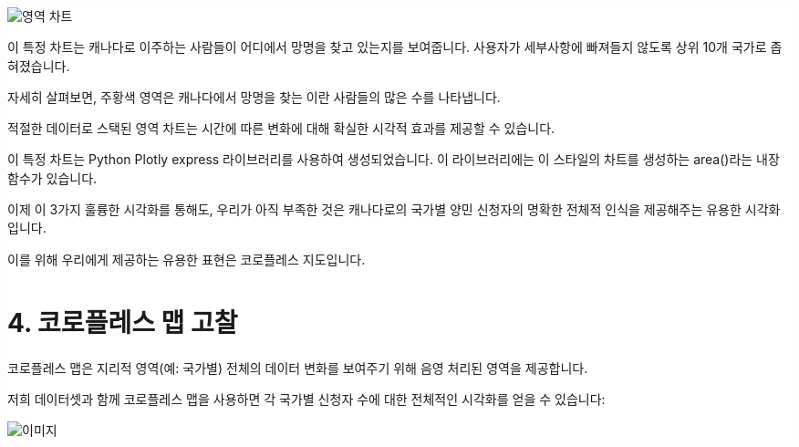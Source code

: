 ![영역 차트](/assets/img/2024-06-19-BetterDataStorytellingCreatingVisualsThroughExploratoryResearch_8.png)

이 특정 차트는 캐나다로 이주하는 사람들이 어디에서 망명을 찾고 있는지를 보여줍니다. 사용자가 세부사항에 빠져들지 않도록 상위 10개 국가로 좁혀졌습니다.

자세히 살펴보면, 주황색 영역은 캐나다에서 망명을 찾는 이란 사람들의 많은 수를 나타냅니다.



<ins class="adsbygoogle"
     style="display:block"
     data-ad-client="ca-pub-4877378276818686"
     data-ad-slot="1107185301"
     data-ad-format="auto"
     data-full-width-responsive="true"></ins>

<script>
     (adsbygoogle = window.adsbygoogle || []).push({});
</script>

적절한 데이터로 스택된 영역 차트는 시간에 따른 변화에 대해 확실한 시각적 효과를 제공할 수 있습니다.

이 특정 차트는 Python Plotly express 라이브러리를 사용하여 생성되었습니다. 이 라이브러리에는 이 스타일의 차트를 생성하는 area()라는 내장 함수가 있습니다.

이제 이 3가지 훌륭한 시각화를 통해도, 우리가 아직 부족한 것은 캐나다로의 국가별 양민 신청자의 명확한 전체적 인식을 제공해주는 유용한 시각화입니다.

이를 위해 우리에게 제공하는 유용한 표현은 코로플레스 지도입니다.



<ins class="adsbygoogle"
     style="display:block"
     data-ad-client="ca-pub-4877378276818686"
     data-ad-slot="1107185301"
     data-ad-format="auto"
     data-full-width-responsive="true"></ins>

<script>
     (adsbygoogle = window.adsbygoogle || []).push({});
</script>

# 4. 코로플레스 맵 고찰

코로플레스 맵은 지리적 영역(예: 국가별) 전체의 데이터 변화를 보여주기 위해 음영 처리된 영역을 제공합니다.

저희 데이터셋과 함께 코로플레스 맵을 사용하면 각 국가별 신청자 수에 대한 전체적인 시각화를 얻을 수 있습니다:

![이미지](/assets/img/2024-06-19-BetterDataStorytellingCreatingVisualsThroughExploratoryResearch_9.png)



<ins class="adsbygoogle"
     style="display:block"
     data-ad-client="ca-pub-4877378276818686"
     data-ad-slot="1107185301"
     data-ad-format="auto"
     data-full-width-responsive="true"></ins>

<script>
     (adsbygoogle = window.adsbygoogle || []).push({});
</script>
